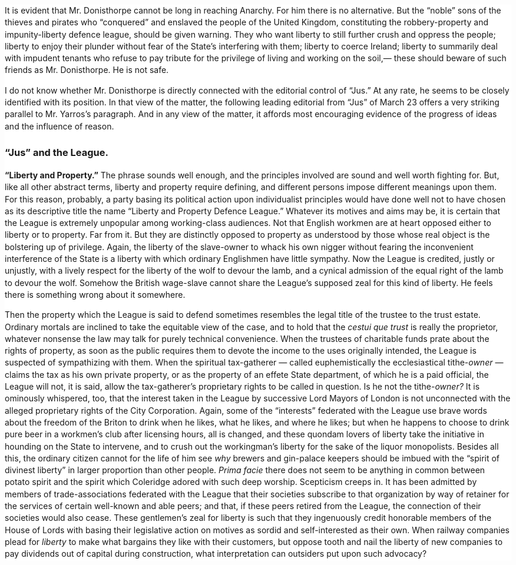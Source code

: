 It is evident that Mr. Donisthorpe cannot be long in reaching Anarchy. For him there is no alternative. But the “noble” sons of the thieves and pirates who “conquered” and enslaved the people of the United Kingdom, constituting the robbery-property and impunity-liberty defence league, should be given warning. They who want liberty to still further crush and oppress the people; liberty to enjoy their plunder without fear of the State’s interfering with them; liberty to coerce Ireland; liberty to summarily deal with impudent tenants who refuse to pay tribute for the privilege of living and working on the soil,— these should beware of such friends as Mr. Donisthorpe. He is not safe.

I do not know whether Mr. Donisthorpe is directly connected with the editorial control of “Jus.” At any rate, he seems to be closely identified with its position. In that view of the matter, the following leading editorial from “Jus” of March 23 offers a very striking parallel to Mr. Yarros’s paragraph. And in any view of the matter, it affords most encouraging evidence of the progress of ideas and the influence of reason.

### “Jus” and the League.

**“Liberty and Property.”** The phrase sounds well enough, and the principles involved are sound and well worth fighting for. But, like all other abstract terms, liberty and property require defining, and different persons impose different meanings upon them. For this reason, probably, a party basing its political action upon individualist principles would have done well not to have chosen as its descriptive title the name “Liberty and Property Defence League.” Whatever its motives and aims may be, it is certain that the League is extremely unpopular among working-class audiences. Not that English workmen are at heart opposed either to liberty or to property. Far from it. But they are distinctly opposed to property as understood by those whose real object is the bolstering up of privilege. Again, the liberty of the slave-owner to whack his own nigger without fearing the inconvenient interference of the State is a liberty with which ordinary Englishmen have little sympathy. Now the League is credited, justly or unjustly, with a lively respect for the liberty of the wolf to devour the lamb, and a cynical admission of the equal right of the lamb to devour the wolf. Somehow the British wage-slave cannot share the League’s supposed zeal for this kind of liberty. He feels there is something wrong about it somewhere.

Then the property which the League is said to defend sometimes resembles the legal title of the trustee to the trust estate. Ordinary mortals are inclined to take the equitable view of the case, and to hold that the *cestui que trust* is really the proprietor, whatever nonsense the law may talk for purely technical convenience. When the trustees of charitable funds prate about the rights of property, as soon as the public requires them to devote the income to the uses originally intended, the League is suspected of sympathizing with them. When the spiritual tax-gatherer — called euphemistically the ecclesiastical tithe-*owner* — claims the tax as his own private property, or as the property of an effete State department, of which he is a paid official, the League will not, it is said, allow the tax-gatherer’s proprietary rights to be called in question. Is he not the tithe-*owner?* It is ominously whispered, too, that the interest taken in the League by successive Lord Mayors of London is not unconnected with the alleged proprietary rights of the City Corporation. Again, some of the “interests” federated with the League use brave words about the freedom of the Briton to drink when he likes, what he likes, and where he likes; but when he happens to choose to drink pure beer in a workmen’s club after licensing hours, all is changed, and these quondam lovers of liberty take the initiative in hounding on the State to intervene, and to crush out the workingman’s liberty for the sake of the liquor monopolists. Besides all this, the ordinary citizen cannot for the life of him see *why* brewers and gin-palace keepers should be imbued with the “spirit of divinest liberty” in larger proportion than other people. *Prima facie* there does not seem to be anything in common between potato spirit and the spirit which Coleridge adored with such deep worship. Scepticism creeps in. It has been admitted by members of trade-associations federated with the League that their societies subscribe to that organization by way of retainer for the services of certain well-known and able peers; and that, if these peers retired from the League, the connection of their societies would also cease. These gentlemen’s zeal for liberty is such that they ingenuously credit honorable members of the House of Lords with basing their legislative action on motives as sordid and self-interested as their own. When railway companies plead for *liberty* to make what bargains they like with their customers, but oppose tooth and nail the liberty of new companies to pay dividends out of capital during construction, what interpretation can outsiders put upon such advocacy?
